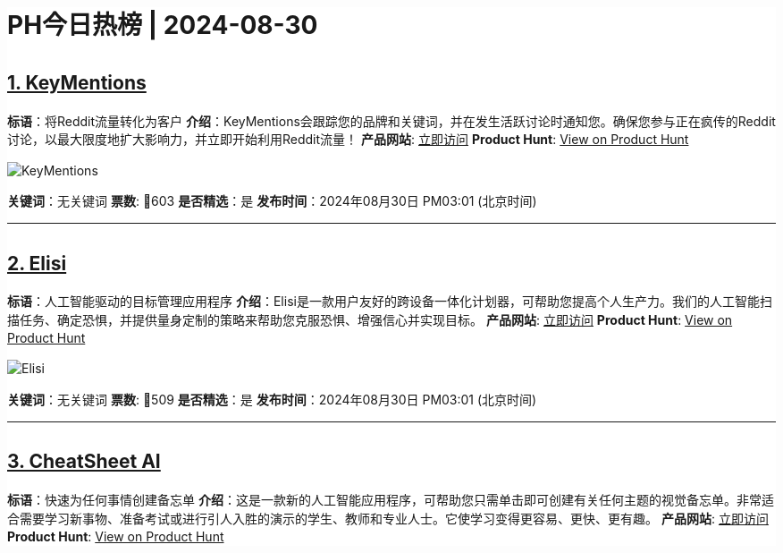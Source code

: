 # PH今日热榜 | 2024-08-30

## [1. KeyMentions](https://www.producthunt.com/posts/keymentions?utm_campaign=producthunt-api&utm_medium=api-v2&utm_source=Application%3A+first-blog+%28ID%3A+133302%29)
**标语**：将Reddit流量转化为客户
**介绍**：KeyMentions会跟踪您的品牌和关键词，并在发生活跃讨论时通知您。确保您参与正在疯传的Reddit讨论，以最大限度地扩大影响力，并立即开始利用Reddit流量！
**产品网站**: [立即访问](https://www.producthunt.com/r/UNLN5IICH4JKOX?utm_campaign=producthunt-api&utm_medium=api-v2&utm_source=Application%3A+first-blog+%28ID%3A+133302%29)
**Product Hunt**: [View on Product Hunt](https://www.producthunt.com/posts/keymentions?utm_campaign=producthunt-api&utm_medium=api-v2&utm_source=Application%3A+first-blog+%28ID%3A+133302%29)

![KeyMentions](https://ph-files.imgix.net/cf231c4b-391c-4fd4-907f-265ead98dfbf.png?auto=format&fit=crop&frame=1&h=512&w=1024)

**关键词**：无关键词
**票数**: 🔺603
**是否精选**：是
**发布时间**：2024年08月30日 PM03:01 (北京时间)

---

## [2. Elisi](https://www.producthunt.com/posts/elisi?utm_campaign=producthunt-api&utm_medium=api-v2&utm_source=Application%3A+first-blog+%28ID%3A+133302%29)
**标语**：人工智能驱动的目标管理应用程序
**介绍**：Elisi是一款用户友好的跨设备一体化计划器，可帮助您提高个人生产力。我们的人工智能扫描任务、确定恐惧，并提供量身定制的策略来帮助您克服恐惧、增强信心并实现目标。
**产品网站**: [立即访问](https://www.producthunt.com/r/5LCGNSMMJ56TND?utm_campaign=producthunt-api&utm_medium=api-v2&utm_source=Application%3A+first-blog+%28ID%3A+133302%29)
**Product Hunt**: [View on Product Hunt](https://www.producthunt.com/posts/elisi?utm_campaign=producthunt-api&utm_medium=api-v2&utm_source=Application%3A+first-blog+%28ID%3A+133302%29)

![Elisi](https://ph-files.imgix.net/4e06c9ef-689e-4bdb-8800-ffe6dc4c4fd1.png?auto=format&fit=crop&frame=1&h=512&w=1024)

**关键词**：无关键词
**票数**: 🔺509
**是否精选**：是
**发布时间**：2024年08月30日 PM03:01 (北京时间)

---

## [3. CheatSheet AI](https://www.producthunt.com/posts/cheatsheet-ai?utm_campaign=producthunt-api&utm_medium=api-v2&utm_source=Application%3A+first-blog+%28ID%3A+133302%29)
**标语**：快速为任何事情创建备忘单
**介绍**：这是一款新的人工智能应用程序，可帮助您只需单击即可创建有关任何主题的视觉备忘单。非常适合需要学习新事物、准备考试或进行引人入胜的演示的学生、教师和专业人士。它使学习变得更容易、更快、更有趣。
**产品网站**: [立即访问](https://www.producthunt.com/r/XY2N2YYBNWUHE7?utm_campaign=producthunt-api&utm_medium=api-v2&utm_source=Application%3A+first-blog+%28ID%3A+133302%29)
**Product Hunt**: [View on Product Hunt](https://www.producthunt.com/posts/cheatsheet-ai?utm_campaign=producthunt-api&utm_medium=api-v2&utm_source=Application%3A+first-blog+%28ID%3A+133302%29)
